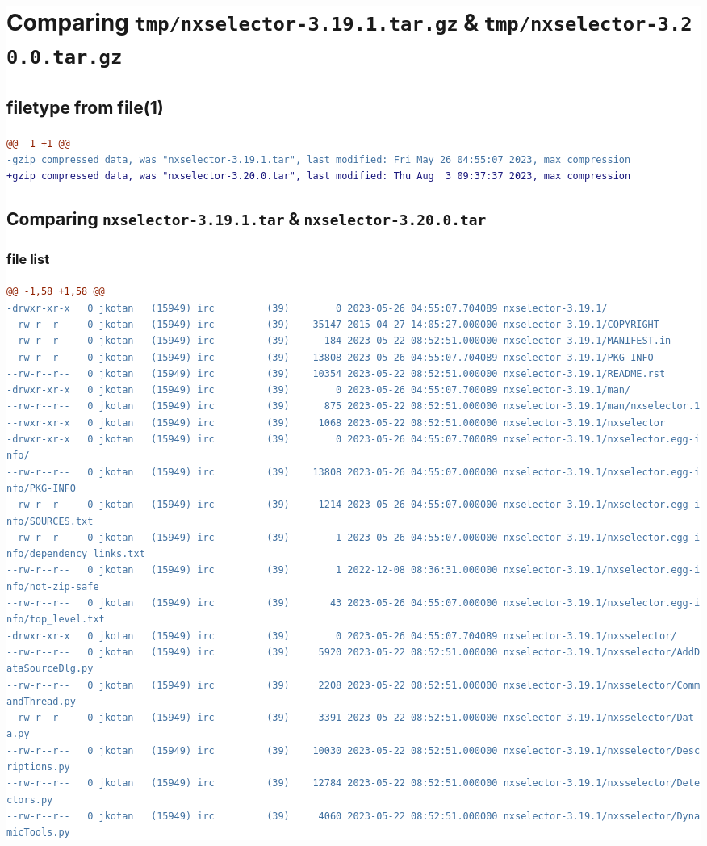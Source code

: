 # Comparing `tmp/nxselector-3.19.1.tar.gz` & `tmp/nxselector-3.20.0.tar.gz`

## filetype from file(1)

```diff
@@ -1 +1 @@
-gzip compressed data, was "nxselector-3.19.1.tar", last modified: Fri May 26 04:55:07 2023, max compression
+gzip compressed data, was "nxselector-3.20.0.tar", last modified: Thu Aug  3 09:37:37 2023, max compression
```

## Comparing `nxselector-3.19.1.tar` & `nxselector-3.20.0.tar`

### file list

```diff
@@ -1,58 +1,58 @@
-drwxr-xr-x   0 jkotan   (15949) irc         (39)        0 2023-05-26 04:55:07.704089 nxselector-3.19.1/
--rw-r--r--   0 jkotan   (15949) irc         (39)    35147 2015-04-27 14:05:27.000000 nxselector-3.19.1/COPYRIGHT
--rw-r--r--   0 jkotan   (15949) irc         (39)      184 2023-05-22 08:52:51.000000 nxselector-3.19.1/MANIFEST.in
--rw-r--r--   0 jkotan   (15949) irc         (39)    13808 2023-05-26 04:55:07.704089 nxselector-3.19.1/PKG-INFO
--rw-r--r--   0 jkotan   (15949) irc         (39)    10354 2023-05-22 08:52:51.000000 nxselector-3.19.1/README.rst
-drwxr-xr-x   0 jkotan   (15949) irc         (39)        0 2023-05-26 04:55:07.700089 nxselector-3.19.1/man/
--rw-r--r--   0 jkotan   (15949) irc         (39)      875 2023-05-22 08:52:51.000000 nxselector-3.19.1/man/nxselector.1
--rwxr-xr-x   0 jkotan   (15949) irc         (39)     1068 2023-05-22 08:52:51.000000 nxselector-3.19.1/nxselector
-drwxr-xr-x   0 jkotan   (15949) irc         (39)        0 2023-05-26 04:55:07.700089 nxselector-3.19.1/nxselector.egg-info/
--rw-r--r--   0 jkotan   (15949) irc         (39)    13808 2023-05-26 04:55:07.000000 nxselector-3.19.1/nxselector.egg-info/PKG-INFO
--rw-r--r--   0 jkotan   (15949) irc         (39)     1214 2023-05-26 04:55:07.000000 nxselector-3.19.1/nxselector.egg-info/SOURCES.txt
--rw-r--r--   0 jkotan   (15949) irc         (39)        1 2023-05-26 04:55:07.000000 nxselector-3.19.1/nxselector.egg-info/dependency_links.txt
--rw-r--r--   0 jkotan   (15949) irc         (39)        1 2022-12-08 08:36:31.000000 nxselector-3.19.1/nxselector.egg-info/not-zip-safe
--rw-r--r--   0 jkotan   (15949) irc         (39)       43 2023-05-26 04:55:07.000000 nxselector-3.19.1/nxselector.egg-info/top_level.txt
-drwxr-xr-x   0 jkotan   (15949) irc         (39)        0 2023-05-26 04:55:07.704089 nxselector-3.19.1/nxsselector/
--rw-r--r--   0 jkotan   (15949) irc         (39)     5920 2023-05-22 08:52:51.000000 nxselector-3.19.1/nxsselector/AddDataSourceDlg.py
--rw-r--r--   0 jkotan   (15949) irc         (39)     2208 2023-05-22 08:52:51.000000 nxselector-3.19.1/nxsselector/CommandThread.py
--rw-r--r--   0 jkotan   (15949) irc         (39)     3391 2023-05-22 08:52:51.000000 nxselector-3.19.1/nxsselector/Data.py
--rw-r--r--   0 jkotan   (15949) irc         (39)    10030 2023-05-22 08:52:51.000000 nxselector-3.19.1/nxsselector/Descriptions.py
--rw-r--r--   0 jkotan   (15949) irc         (39)    12784 2023-05-22 08:52:51.000000 nxselector-3.19.1/nxsselector/Detectors.py
--rw-r--r--   0 jkotan   (15949) irc         (39)     4060 2023-05-22 08:52:51.000000 nxselector-3.19.1/nxsselector/DynamicTools.py
```